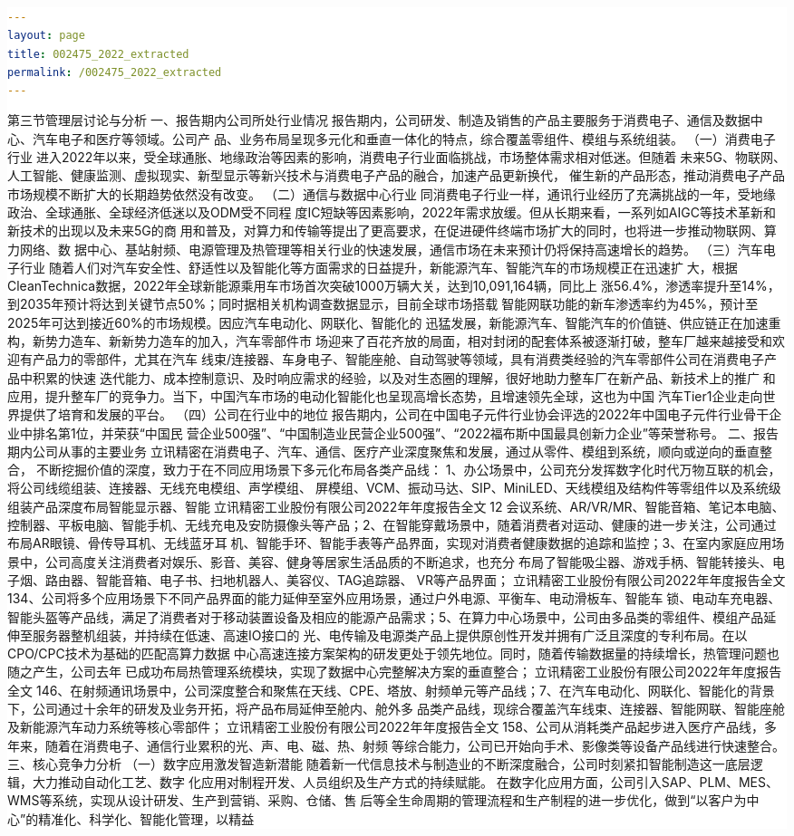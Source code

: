 ```yaml
---
layout: page
title: 002475_2022_extracted
permalink: /002475_2022_extracted
---
```


第三节管理层讨论与分析
一、报告期内公司所处行业情况
报告期内，公司研发、制造及销售的产品主要服务于消费电子、通信及数据中心、汽车电子和医疗等领域。公司产
品、业务布局呈现多元化和垂直一体化的特点，综合覆盖零组件、模组与系统组装。
（一）消费电子行业
进入2022年以来，受全球通胀、地缘政治等因素的影响，消费电子行业面临挑战，市场整体需求相对低迷。但随着
未来5G、物联网、人工智能、健康监测、虚拟现实、新型显示等新兴技术与消费电子产品的融合，加速产品更新换代，
催生新的产品形态，推动消费电子产品市场规模不断扩大的长期趋势依然没有改变。
（二）通信与数据中心行业
同消费电子行业一样，通讯行业经历了充满挑战的一年，受地缘政治、全球通胀、全球经济低迷以及ODM受不同程
度IC短缺等因素影响，2022年需求放缓。但从长期来看，一系列如AIGC等技术革新和新技术的出现以及未来5G的商
用和普及，对算力和传输等提出了更高要求，在促进硬件终端市场扩大的同时，也将进一步推动物联网、算力网络、数
据中心、基站射频、电源管理及热管理等相关行业的快速发展，通信市场在未来预计仍将保持高速增长的趋势。
（三）汽车电子行业
随着人们对汽车安全性、舒适性以及智能化等方面需求的日益提升，新能源汽车、智能汽车的市场规模正在迅速扩
大，根据CleanTechnica数据，2022年全球新能源乘用车市场首次突破1000万辆大关，达到10,091,164辆，同比上
涨56.4%，渗透率提升至14%，到2035年预计将达到关键节点50%；同时据相关机构调查数据显示，目前全球市场搭载
智能网联功能的新车渗透率约为45%，预计至2025年可达到接近60%的市场规模。因应汽车电动化、网联化、智能化的
迅猛发展，新能源汽车、智能汽车的价值链、供应链正在加速重构，新势力造车、新新势力造车的加入，汽车零部件市
场迎来了百花齐放的局面，相对封闭的配套体系被逐渐打破，整车厂越来越接受和欢迎有产品力的零部件，尤其在汽车
线束/连接器、车身电子、智能座舱、自动驾驶等领域，具有消费类经验的汽车零部件公司在消费电子产品中积累的快速
迭代能力、成本控制意识、及时响应需求的经验，以及对生态圈的理解，很好地助力整车厂在新产品、新技术上的推广
和应用，提升整车厂的竞争力。当下，中国汽车市场的电动化智能化也呈现高增长态势，且增速领先全球，这也为中国
汽车Tier1企业走向世界提供了培育和发展的平台。
（四）公司在行业中的地位
报告期内，公司在中国电子元件行业协会评选的2022年中国电子元件行业骨干企业中排名第1位，并荣获“中国民
营企业500强”、“中国制造业民营企业500强”、“2022福布斯中国最具创新力企业”等荣誉称号。
二、报告期内公司从事的主要业务
立讯精密在消费电子、汽车、通信、医疗产业深度聚焦和发展，通过从零件、模组到系统，顺向或逆向的垂直整合，
不断挖掘价值的深度，致力于在不同应用场景下多元化布局各类产品线：
1、办公场景中，公司充分发挥数字化时代万物互联的机会，将公司线缆组装、连接器、无线充电模组、声学模组、
屏模组、VCM、振动马达、SIP、MiniLED、天线模组及结构件等零组件以及系统级组装产品深度布局智能显示器、智能
立讯精密工业股份有限公司2022年年度报告全文
12
会议系统、AR/VR/MR、智能音箱、笔记本电脑、控制器、平板电脑、智能手机、无线充电及安防摄像头等产品；2、在智能穿戴场景中，随着消费者对运动、健康的进一步关注，公司通过布局AR眼镜、骨传导耳机、无线蓝牙耳
机、智能手环、智能手表等产品界面，实现对消费者健康数据的追踪和监控；3、在室内家庭应用场景中，公司高度关注消费者对娱乐、影音、美容、健身等居家生活品质的不断追求，也充分
布局了智能吸尘器、游戏手柄、智能转接头、电子烟、路由器、智能音箱、电子书、扫地机器人、美容仪、TAG追踪器、
VR等产品界面；
立讯精密工业股份有限公司2022年年度报告全文
134、公司将多个应用场景下不同产品界面的能力延伸至室外应用场景，通过户外电源、平衡车、电动滑板车、智能车
锁、电动车充电器、智能头盔等产品线，满足了消费者对于移动装置设备及相应的能源产品需求；5、在算力中心场景中，公司由多品类的零组件、模组产品延伸至服务器整机组装，并持续在低速、高速IO接口的
光、电传输及电源类产品上提供原创性开发并拥有广泛且深度的专利布局。在以CPO/CPC技术为基础的匹配高算力数据
中心高速连接方案架构的研发更处于领先地位。同时，随着传输数据量的持续增长，热管理问题也随之产生，公司去年
已成功布局热管理系统模块，实现了数据中心完整解决方案的垂直整合；
立讯精密工业股份有限公司2022年年度报告全文
146、在射频通讯场景中，公司深度整合和聚焦在天线、CPE、塔放、射频单元等产品线；7、在汽车电动化、网联化、智能化的背景下，公司通过十余年的研发及业务开拓，将产品布局延伸至舱内、舱外多
品类产品线，现综合覆盖汽车线束、连接器、智能网联、智能座舱及新能源汽车动力系统等核心零部件；
立讯精密工业股份有限公司2022年年度报告全文
158、公司从消耗类产品起步进入医疗产品线，多年来，随着在消费电子、通信行业累积的光、声、电、磁、热、射频
等综合能力，公司已开始向手术、影像类等设备产品线进行快速整合。三、核心竞争力分析
（一）数字应用激发智造新潜能
随着新一代信息技术与制造业的不断深度融合，公司时刻紧扣智能制造这一底层逻辑，大力推动自动化工艺、数字
化应用对制程开发、人员组织及生产方式的持续赋能。
在数字化应用方面，公司引入SAP、PLM、MES、WMS等系统，实现从设计研发、生产到营销、采购、仓储、售
后等全生命周期的管理流程和生产制程的进一步优化，做到“以客户为中心”的精准化、科学化、智能化管理，以精益